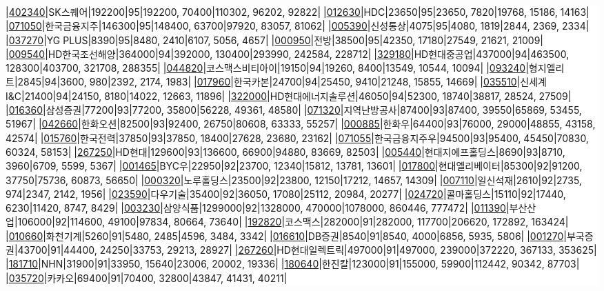 |[402340](https://finance.daum.net/quotes/A402340)|SK스퀘어|192200|95|192200, 70400|110302, 96202, 92822|
|[012630](https://finance.daum.net/quotes/A012630)|HDC|23650|95|23650, 7820|19768, 15186, 14163|
|[071050](https://finance.daum.net/quotes/A071050)|한국금융지주|146300|95|148400, 63700|97920, 83057, 81062|
|[005390](https://finance.daum.net/quotes/A005390)|신성통상|4075|95|4080, 1819|2844, 2369, 2334|
|[037270](https://finance.daum.net/quotes/A037270)|YG PLUS|8390|95|8480, 2410|6107, 5056, 4657|
|[000950](https://finance.daum.net/quotes/A000950)|전방|38500|95|42350, 17180|27549, 21621, 21009|
|[009540](https://finance.daum.net/quotes/A009540)|HD한국조선해양|364000|94|392000, 130400|293990, 242584, 228712|
|[329180](https://finance.daum.net/quotes/A329180)|HD현대중공업|437000|94|463500, 128300|403700, 321708, 288355|
|[044820](https://finance.daum.net/quotes/A044820)|코스맥스비티아이|19150|94|19260, 8400|13549, 10544, 10094|
|[093240](https://finance.daum.net/quotes/A093240)|형지엘리트|2845|94|3600, 980|2392, 2174, 1983|
|[017960](https://finance.daum.net/quotes/A017960)|한국카본|24700|94|25450, 9410|21248, 15855, 14669|
|[035510](https://finance.daum.net/quotes/A035510)|신세계 I&C|21400|94|24150, 8180|14022, 12663, 11896|
|[322000](https://finance.daum.net/quotes/A322000)|HD현대에너지솔루션|46050|94|52300, 18740|38817, 28524, 27509|
|[016360](https://finance.daum.net/quotes/A016360)|삼성증권|77200|93|77200, 35800|56228, 49361, 48580|
|[071320](https://finance.daum.net/quotes/A071320)|지역난방공사|87400|93|87400, 39550|65869, 53455, 51967|
|[042660](https://finance.daum.net/quotes/A042660)|한화오션|82500|93|92400, 26750|80608, 63333, 55257|
|[000885](https://finance.daum.net/quotes/A000885)|한화우|64400|93|76000, 29000|48855, 43158, 42574|
|[015760](https://finance.daum.net/quotes/A015760)|한국전력|37850|93|37850, 18400|27628, 23680, 23162|
|[071055](https://finance.daum.net/quotes/A071055)|한국금융지주우|94500|93|95400, 45450|70830, 60324, 58153|
|[267250](https://finance.daum.net/quotes/A267250)|HD현대|129600|93|136600, 66900|94880, 83669, 82503|
|[005440](https://finance.daum.net/quotes/A005440)|현대지에프홀딩스|8690|93|8710, 3960|6709, 5599, 5367|
|[001465](https://finance.daum.net/quotes/A001465)|BYC우|22950|92|23700, 12340|15812, 13781, 13601|
|[017800](https://finance.daum.net/quotes/A017800)|현대엘리베이터|85300|92|91200, 37750|75736, 60873, 56650|
|[000320](https://finance.daum.net/quotes/A000320)|노루홀딩스|23500|92|23800, 12150|17212, 14657, 14309|
|[007110](https://finance.daum.net/quotes/A007110)|일신석재|2610|92|2735, 974|2347, 2142, 1956|
|[023590](https://finance.daum.net/quotes/A023590)|다우기술|35400|92|36050, 17080|25112, 20984, 20277|
|[024720](https://finance.daum.net/quotes/A024720)|콜마홀딩스|15110|92|17440, 6230|11420, 8747, 8429|
|[003230](https://finance.daum.net/quotes/A003230)|삼양식품|1299000|92|1328000, 470000|1078000, 860446, 777472|
|[011390](https://finance.daum.net/quotes/A011390)|부산산업|106000|92|114600, 49100|97834, 80664, 73640|
|[192820](https://finance.daum.net/quotes/A192820)|코스맥스|282000|91|282000, 117700|206620, 172892, 163424|
|[010660](https://finance.daum.net/quotes/A010660)|화천기계|5260|91|5480, 2485|4596, 3484, 3342|
|[016610](https://finance.daum.net/quotes/A016610)|DB증권|8540|91|8540, 4000|6856, 5935, 5806|
|[001270](https://finance.daum.net/quotes/A001270)|부국증권|43700|91|44400, 24250|33753, 29213, 28927|
|[267260](https://finance.daum.net/quotes/A267260)|HD현대일렉트릭|497000|91|497000, 239000|372220, 367133, 353625|
|[181710](https://finance.daum.net/quotes/A181710)|NHN|31900|91|33950, 15640|23006, 20002, 19336|
|[180640](https://finance.daum.net/quotes/A180640)|한진칼|123000|91|155000, 59900|112442, 90342, 87703|
|[035720](https://finance.daum.net/quotes/A035720)|카카오|69400|91|70400, 32800|43847, 41431, 40211|
